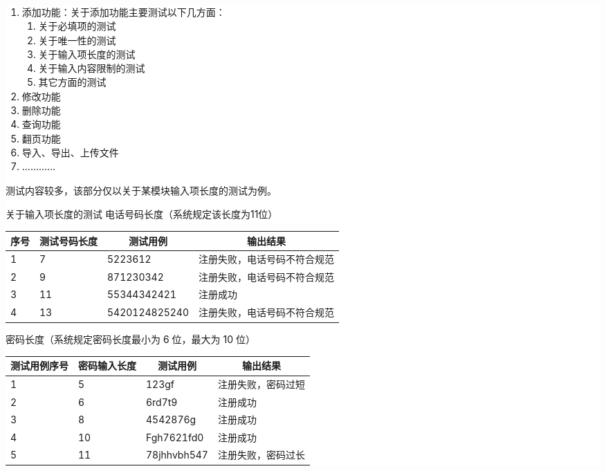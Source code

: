 1. 添加功能：关于添加功能主要测试以下几方面：
   1. 关于必填项的测试
   2. 关于唯一性的测试
   3. 关于输入项长度的测试
   4. 关于输入内容限制的测试
   5. 其它方面的测试
2.  修改功能
3. 删除功能
4. 查询功能
5. 翻页功能
6. 导入、导出、上传文件
7. ………… 

测试内容较多，该部分仅以关于某模块输入项长度的测试为例。

关于输入项长度的测试
电话号码长度（系统规定该长度为11位）

| 序号 | 测试号码长度 | 测试用例      | 输出结果                     |
| ---- | ------------ | ------------- | ---------------------------- |
| 1    | 7            | 5223612       | 注册失败，电话号码不符合规范 |
| 2    | 9            | 871230342     | 注册失败，电话号码不符合规范 |
| 3    | 11           | 55344342421   | 注册成功                     |
| 4    | 13           | 5420124825240 | 注册失败，电话号码不符合规范 |

密码长度（系统规定密码长度最小为 6 位，最大为 10 位）

| 测试用例序号 | 密码输入长度 | 测试用例    | 输出结果           |
| ------------ | ------------ | ----------- | ------------------ |
| 1            | 5            | 123gf       | 注册失败，密码过短 |
| 2            | 6            | 6rd7t9      | 注册成功           |
| 3            | 8            | 4542876g    | 注册成功           |
| 4            | 10           | Fgh7621fd0  | 注册成功           |
| 5            | 11           | 78jhhvbh547 | 注册失败，密码过长 |